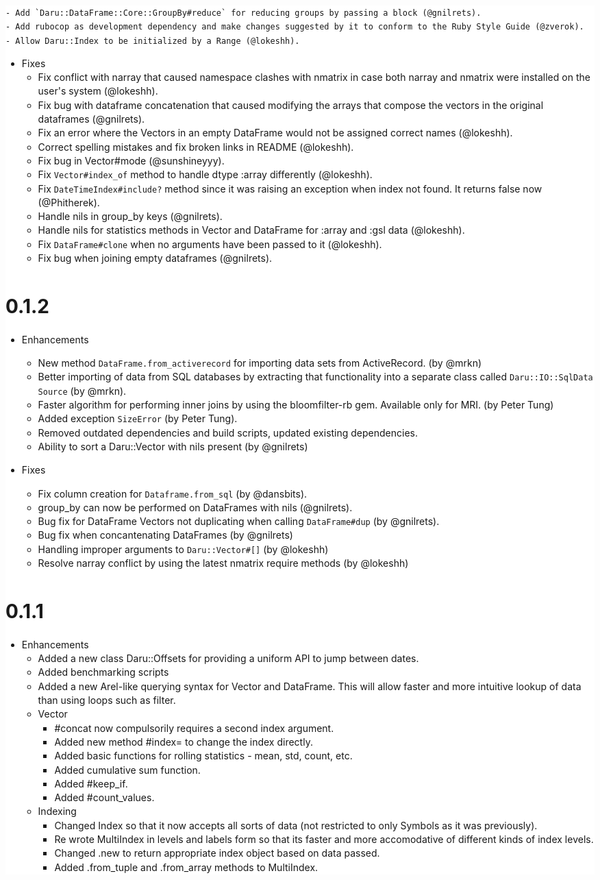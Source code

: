     - Add `Daru::DataFrame::Core::GroupBy#reduce` for reducing groups by passing a block (@gnilrets).
    - Add rubocop as development dependency and make changes suggested by it to conform to the Ruby Style Guide (@zverok).
    - Allow Daru::Index to be initialized by a Range (@lokeshh).
* Fixes
    - Fix conflict with narray that caused namespace clashes with nmatrix in case both narray and nmatrix were installed on the user's system (@lokeshh).
    - Fix bug with dataframe concatenation that caused modifying the arrays that
    compose the vectors in the original dataframes (@gnilrets).
    - Fix an error where the Vectors in an empty DataFrame would not be assigned correct names (@lokeshh).
    - Correct spelling mistakes and fix broken links in README (@lokeshh).
    - Fix bug in Vector#mode (@sunshineyyy).
    - Fix `Vector#index_of` method to handle dtype :array differently (@lokeshh).
    - Fix `DateTimeIndex#include?` method since it was raising an exception when index not found. It returns false now (@Phitherek).
    - Handle nils in group_by keys (@gnilrets).
    - Handle nils for statistics methods in Vector and DataFrame for :array and :gsl data (@lokeshh).
    - Fix `DataFrame#clone` when no arguments have been passed to it (@lokeshh).
    - Fix bug when joining empty dataframes (@gnilrets).


# 0.1.2

* Enhancements
    - New method `DataFrame.from_activerecord` for importing data sets from ActiveRecord. (by @mrkn)
    - Better importing of data from SQL databases by extracting that functionality into a separate class called `Daru::IO::SqlDataSource` (by @mrkn).
    - Faster algorithm for performing inner joins by using the bloomfilter-rb gem. Available only for MRI. (by Peter Tung)
    - Added exception `SizeError` (by Peter Tung).
    - Removed outdated dependencies and build scripts, updated existing dependencies.
    - Ability to sort a Daru::Vector with nils present (by @gnilrets)

* Fixes
    - Fix column creation for `Dataframe.from_sql` (by @dansbits).
    - group_by can now be performed on DataFrames with nils (@gnilrets).
    - Bug fix for DataFrame Vectors not duplicating when calling `DataFrame#dup` (by @gnilrets).
    - Bug fix when concantenating DataFrames (by @gnilrets)
    - Handling improper arguments to `Daru::Vector#[]` (by @lokeshh)
    - Resolve narray conflict by using the latest nmatrix require methods (by @lokeshh)

# 0.1.1

* Enhancements
    - Added a new class Daru::Offsets for providing a uniform API to jump between dates.
    - Added benchmarking scripts
    - Added a new Arel-like querying syntax for Vector and DataFrame. This will allow faster and more intuitive lookup of data than using loops such as filter.
    - Vector
        - #concat now compulsorily requires a second index argument.
        - Added new method #index= to change the index directly.
        - Added basic functions for rolling statistics - mean, std, count, etc.
        - Added cumulative sum function.
        - Added #keep_if.
        - Added #count_values.
    - Indexing
        - Changed Index so that it now accepts all sorts of data (not restricted to only Symbols as it was previously).
        - Re wrote MultiIndex in levels and labels form so that its faster and more accomodative of different kinds of index levels.
        - Changed .new to return appropriate index object based on data passed.
        - Added .from_tuple and .from_array methods to MultiIndex.